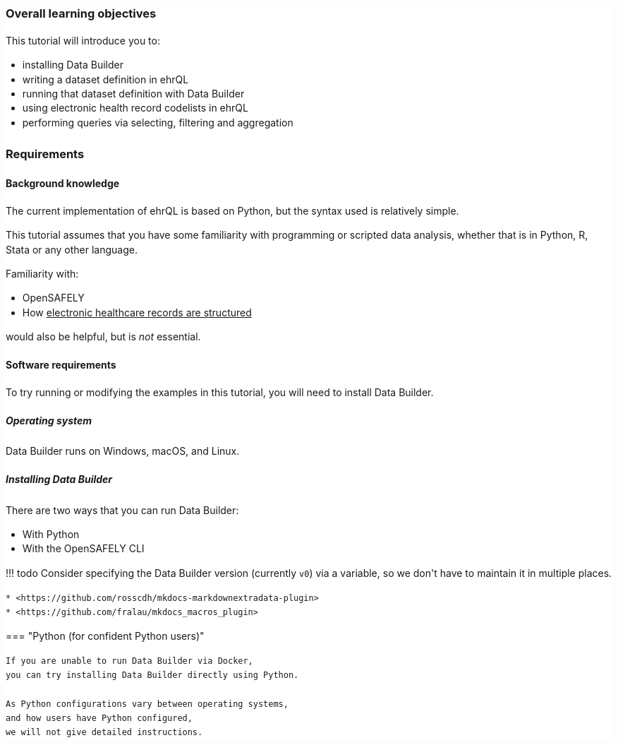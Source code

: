 ### Overall learning objectives

This tutorial will introduce you to:

* installing Data Builder
* writing a dataset definition in ehrQL
* running that dataset definition with Data Builder
* using electronic health record codelists in ehrQL
* performing queries via selecting, filtering and aggregation

### Requirements

#### Background knowledge

The current implementation of ehrQL is based on Python,
but the syntax used is relatively simple.

This tutorial assumes that you have some familiarity with
programming or scripted data analysis, whether that is in Python, R,
Stata or any other language.

Familiarity with:

* OpenSAFELY
* How [electronic healthcare records are structured](data-sources/intro.md)

would also be helpful,
but is *not* essential.

#### Software requirements

To try running or modifying the examples in this tutorial,
you will need to install Data Builder.

##### Operating system

Data Builder runs on Windows, macOS, and Linux.

##### Installing Data Builder

There are two ways that you can run Data Builder:

* With Python
* With the OpenSAFELY CLI

!!! todo
    Consider specifying the Data Builder version (currently `v0`) via a variable,
    so we don't have to maintain it in multiple places.

    * <https://github.com/rosscdh/mkdocs-markdownextradata-plugin>
    * <https://github.com/fralau/mkdocs_macros_plugin>

=== "Python (for confident Python users)"

    If you are unable to run Data Builder via Docker,
    you can try installing Data Builder directly using Python.

    As Python configurations vary between operating systems,
    and how users have Python configured,
    we will not give detailed instructions.
